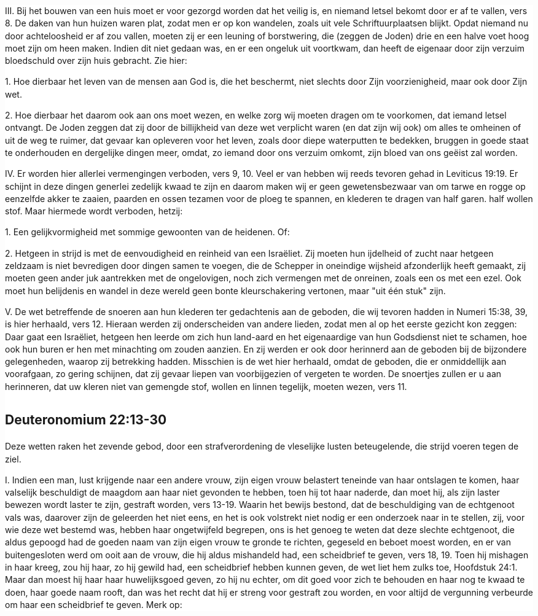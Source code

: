 III. Bij het bouwen van een huis moet er voor gezorgd worden dat het veilig is, en niemand letsel bekomt door er af te vallen, vers 8. De daken van hun huizen waren plat, zodat men er op kon wandelen, zoals uit vele Schriftuurplaatsen blijkt. Opdat niemand nu door achteloosheid er af zou vallen, moeten zij er een leuning of borstwering, die (zeggen de Joden) drie en een halve voet hoog moet zijn om heen maken. Indien dit niet gedaan was, en er een ongeluk uit voortkwam, dan heeft de eigenaar door zijn verzuim bloedschuld over zijn huis gebracht. Zie hier:

1\. Hoe dierbaar het leven van de mensen aan God is, die het beschermt, niet slechts door Zijn voorzienigheid, maar ook door Zijn wet.

2\. Hoe dierbaar het daarom ook aan ons moet wezen, en welke zorg wij moeten dragen om te voorkomen, dat iemand letsel ontvangt. De Joden zeggen dat zij door de billijkheid van deze wet verplicht waren (en dat zijn wij ook) om alles te omheinen of uit de weg te ruimer, dat gevaar kan opleveren voor het leven, zoals door diepe waterputten te bedekken, bruggen in goede staat te onderhouden en dergelijke dingen meer, omdat, zo iemand door ons verzuim omkomt, zijn bloed van ons geëist zal worden.

IV. Er worden hier allerlei vermengingen verboden, vers 9, 10. Veel er van hebben wij reeds tevoren gehad in Leviticus 19:19. Er schijnt in deze dingen generlei zedelijk kwaad te zijn en daarom maken wij er geen gewetensbezwaar van om tarwe en rogge op eenzelfde akker te zaaien, paarden en ossen tezamen voor de ploeg te spannen, en klederen te dragen van half garen. half wollen stof. Maar hiermede wordt verboden, hetzij:

1\. Een gelijkvormigheid met sommige gewoonten van de heidenen. Of: 

2\. Hetgeen in strijd is met de eenvoudigheid en reinheid van een Israëliet. Zij moeten hun ijdelheid of zucht naar hetgeen zeldzaam is niet bevredigen door dingen samen te voegen, die de Schepper in oneindige wijsheid afzonderlijk heeft gemaakt, zij moeten geen ander juk aantrekken met de ongelovigen, noch zich vermengen met de onreinen, zoals een os met een ezel. Ook moet hun belijdenis en wandel in deze wereld geen bonte kleurschakering vertonen, maar "uit één stuk" zijn.

V. De wet betreffende de snoeren aan hun klederen ter gedachtenis aan de geboden, die wij tevoren hadden in Numeri 15:38, 39, is hier herhaald, vers 12. Hieraan werden zij onderscheiden van andere lieden, zodat men al op het eerste gezicht kon zeggen: Daar gaat een Israëliet, hetgeen hen leerde om zich hun land-aard en het eigenaardige van hun Godsdienst niet te schamen, hoe ook hun buren er hen met minachting om zouden aanzien. En zij werden er ook door herinnerd aan de geboden bij de bijzondere gelegenheden, waarop zij betrekking hadden. Misschien is de wet hier herhaald, omdat de geboden, die er onmiddellijk aan voorafgaan, zo gering schijnen, dat zij gevaar liepen van voorbijgezien of vergeten te worden. De snoertjes zullen er u aan herinneren, dat uw kleren niet van gemengde stof, wollen en linnen tegelijk, moeten wezen, vers 11.

## Deuteronomium 22:13-30 

Deze wetten raken het zevende gebod, door een strafverordening de vleselijke lusten beteugelende, die strijd voeren tegen de ziel.

I. Indien een man, lust krijgende naar een andere vrouw, zijn eigen vrouw belastert teneinde van haar ontslagen te komen, haar valselijk beschuldigt de maagdom aan haar niet gevonden te hebben, toen hij tot haar naderde, dan moet hij, als zijn laster bewezen wordt laster te zijn, gestraft worden, vers 13-19. Waarin het bewijs bestond, dat de beschuldiging van de echtgenoot vals was, daarover zijn de geleerden het niet eens, en het is ook volstrekt niet nodig er een onderzoek naar in te stellen, zij, voor wie deze wet bestemd was, hebben haar ongetwijfeld begrepen, ons is het genoeg te weten dat deze slechte echtgenoot, die aldus gepoogd had de goeden naam van zijn eigen vrouw te gronde te richten, gegeseld en beboet moest worden, en er van buitengesloten werd om ooit aan de vrouw, die hij aldus mishandeld had, een scheidbrief te geven, vers 18, 19. Toen hij mishagen in haar kreeg, zou hij haar, zo hij gewild had, een scheidbrief hebben kunnen geven, de wet liet hem zulks toe, Hoofdstuk 24:1. Maar dan moest hij haar haar huwelijksgoed geven, zo hij nu echter, om dit goed voor zich te behouden en haar nog te kwaad te doen, haar goede naam rooft, dan was het recht dat hij er streng voor gestraft zou worden, en voor altijd de vergunning verbeurde om haar een scheidbrief te geven. Merk op:
